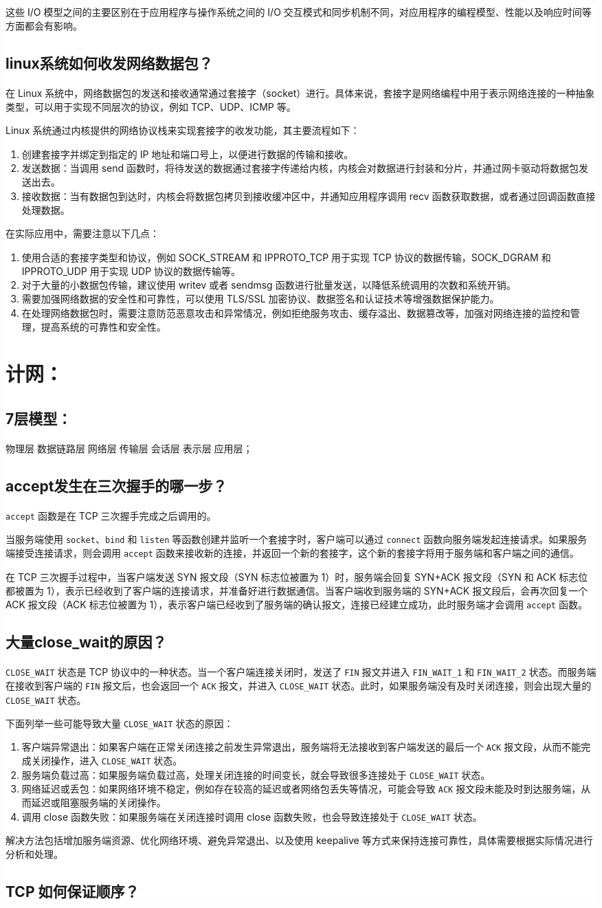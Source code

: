 这些 I/O 模型之间的主要区别在于应用程序与操作系统之间的 I/O 交互模式和同步机制不同，对应用程序的编程模型、性能以及响应时间等方面都会有影响。

## linux系统如何收发网络数据包？

在 Linux 系统中，网络数据包的发送和接收通常通过套接字（socket）进行。具体来说，套接字是网络编程中用于表示网络连接的一种抽象类型，可以用于实现不同层次的协议，例如 TCP、UDP、ICMP 等。

Linux 系统通过内核提供的网络协议栈来实现套接字的收发功能，其主要流程如下：

1. 创建套接字并绑定到指定的 IP 地址和端口号上，以便进行数据的传输和接收。
2. 发送数据：当调用 send 函数时，将待发送的数据通过套接字传递给内核，内核会对数据进行封装和分片，并通过网卡驱动将数据包发送出去。
3. 接收数据：当有数据包到达时，内核会将数据包拷贝到接收缓冲区中，并通知应用程序调用 recv 函数获取数据，或者通过回调函数直接处理数据。

在实际应用中，需要注意以下几点：

1. 使用合适的套接字类型和协议，例如 SOCK_STREAM 和 IPPROTO_TCP 用于实现 TCP 协议的数据传输，SOCK_DGRAM 和 IPPROTO_UDP 用于实现 UDP 协议的数据传输等。
2. 对于大量的小数据包传输，建议使用 writev 或者 sendmsg 函数进行批量发送，以降低系统调用的次数和系统开销。
3. 需要加强网络数据的安全性和可靠性，可以使用 TLS/SSL 加密协议、数据签名和认证技术等增强数据保护能力。
4. 在处理网络数据包时，需要注意防范恶意攻击和异常情况，例如拒绝服务攻击、缓存溢出、数据篡改等，加强对网络连接的监控和管理，提高系统的可靠性和安全性。

# 计网：

## 7层模型：

物理层 数据链路层 网络层 传输层 会话层  表示层 应用层；

## accept发生在三次握手的哪一步？

`accept` 函数是在 TCP 三次握手完成之后调用的。

当服务端使用 `socket`、`bind` 和 `listen` 等函数创建并监听一个套接字时，客户端可以通过 `connect` 函数向服务端发起连接请求。如果服务端接受连接请求，则会调用 `accept` 函数来接收新的连接，并返回一个新的套接字，这个新的套接字将用于服务端和客户端之间的通信。

在 TCP 三次握手过程中，当客户端发送 SYN 报文段（SYN 标志位被置为 1）时，服务端会回复 SYN+ACK 报文段（SYN 和 ACK 标志位都被置为 1），表示已经收到了客户端的连接请求，并准备好进行数据通信。当客户端收到服务端的 SYN+ACK 报文段后，会再次回复一个 ACK 报文段（ACK 标志位被置为 1），表示客户端已经收到了服务端的确认报文，连接已经建立成功，此时服务端才会调用 `accept` 函数。

## 大量close_wait的原因？

`CLOSE_WAIT` 状态是 TCP 协议中的一种状态。当一个客户端连接关闭时，发送了 `FIN` 报文并进入 `FIN_WAIT_1` 和 `FIN_WAIT_2` 状态。而服务端在接收到客户端的 `FIN` 报文后，也会返回一个 `ACK` 报文，并进入 `CLOSE_WAIT` 状态。此时，如果服务端没有及时关闭连接，则会出现大量的 `CLOSE_WAIT` 状态。

下面列举一些可能导致大量 `CLOSE_WAIT` 状态的原因：

1. 客户端异常退出：如果客户端在正常关闭连接之前发生异常退出，服务端将无法接收到客户端发送的最后一个 `ACK` 报文段，从而不能完成关闭操作，进入 `CLOSE_WAIT` 状态。
2. 服务端负载过高：如果服务端负载过高，处理关闭连接的时间变长，就会导致很多连接处于 `CLOSE_WAIT` 状态。
3. 网络延迟或丢包：如果网络环境不稳定，例如存在较高的延迟或者网络包丢失等情况，可能会导致 `ACK` 报文段未能及时到达服务端，从而延迟或阻塞服务端的关闭操作。
4. 调用 close 函数失败：如果服务端在关闭连接时调用 close 函数失败，也会导致连接处于 `CLOSE_WAIT` 状态。

解决方法包括增加服务端资源、优化网络环境、避免异常退出、以及使用 keepalive 等方式来保持连接可靠性，具体需要根据实际情况进行分析和处理。

## TCP 如何保证顺序？
